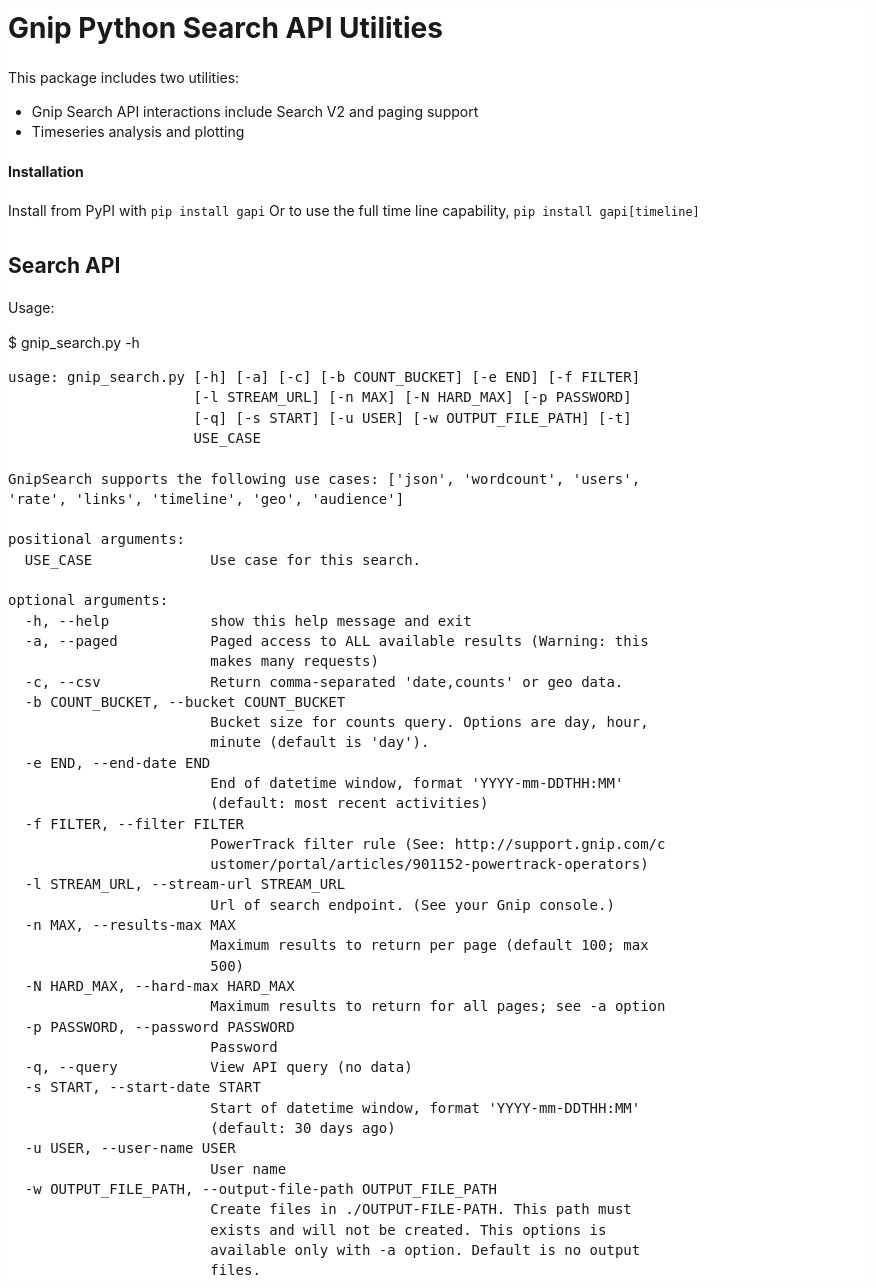 Gnip Python Search API Utilities
================================

This package includes two utilities:
 - Gnip Search API interactions include Search V2 and paging support
 - Timeseries analysis and plotting

#### Installation
Install from PyPI with `pip install gapi`
Or to use the full time line capability, `pip install gapi[timeline]`

## Search API

Usage:

$ gnip_search.py -h
<pre>
usage: gnip_search.py [-h] [-a] [-c] [-b COUNT_BUCKET] [-e END] [-f FILTER]
                      [-l STREAM_URL] [-n MAX] [-N HARD_MAX] [-p PASSWORD]
                      [-q] [-s START] [-u USER] [-w OUTPUT_FILE_PATH] [-t]
                      USE_CASE

GnipSearch supports the following use cases: ['json', 'wordcount', 'users',
'rate', 'links', 'timeline', 'geo', 'audience']

positional arguments:
  USE_CASE              Use case for this search.

optional arguments:
  -h, --help            show this help message and exit
  -a, --paged           Paged access to ALL available results (Warning: this
                        makes many requests)
  -c, --csv             Return comma-separated 'date,counts' or geo data.
  -b COUNT_BUCKET, --bucket COUNT_BUCKET
                        Bucket size for counts query. Options are day, hour,
                        minute (default is 'day').
  -e END, --end-date END
                        End of datetime window, format 'YYYY-mm-DDTHH:MM'
                        (default: most recent activities)
  -f FILTER, --filter FILTER
                        PowerTrack filter rule (See: http://support.gnip.com/c
                        ustomer/portal/articles/901152-powertrack-operators)
  -l STREAM_URL, --stream-url STREAM_URL
                        Url of search endpoint. (See your Gnip console.)
  -n MAX, --results-max MAX
                        Maximum results to return per page (default 100; max
                        500)
  -N HARD_MAX, --hard-max HARD_MAX
                        Maximum results to return for all pages; see -a option
  -p PASSWORD, --password PASSWORD
                        Password
  -q, --query           View API query (no data)
  -s START, --start-date START
                        Start of datetime window, format 'YYYY-mm-DDTHH:MM'
                        (default: 30 days ago)
  -u USER, --user-name USER
                        User name
  -w OUTPUT_FILE_PATH, --output-file-path OUTPUT_FILE_PATH
                        Create files in ./OUTPUT-FILE-PATH. This path must
                        exists and will not be created. This options is
                        available only with -a option. Default is no output
                        files.
</pre>
